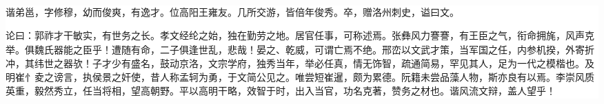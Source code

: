 谐弟邕，字修穆，幼而俊爽，有逸才。位高阳王雍友。几所交游，皆倍年俊秀。卒，赠洛州刺史，谥曰文。

论曰：郭祚才干敏实，有世务之长。孝文经纶之始，独在勤劳之地。居官任事，可称述焉。张彝风力謇謇，有王臣之气，衔命拥旄，风声克举。俱魏氏器能之臣乎！遭随有命，二子俱逢世乱，悲哉！晏之、乾威，可谓亡焉不绝。邢峦以文武才策，当军国之任，内参机揆，外寄折冲，其纬世之器欤！子才少有盛名，鼓动京洛，文宗学府，独秀当年，举必任真，情无饰智，疏通简易，罕见其人，足为一代之模楷也。及明崔忄夌之谤言，执侯景之奸使，昔人称孟轲为勇，于文简公见之。唯尝短崔暹，颇为累德。阮籍未尝品藻人物，斯亦良有以焉。李崇风质英重，毅然秀立，任当将相，望高朝野。平以高明干略，效智于时，出入当官，功名克著，赞务之材也。谐风流文辩，盖人望乎！
